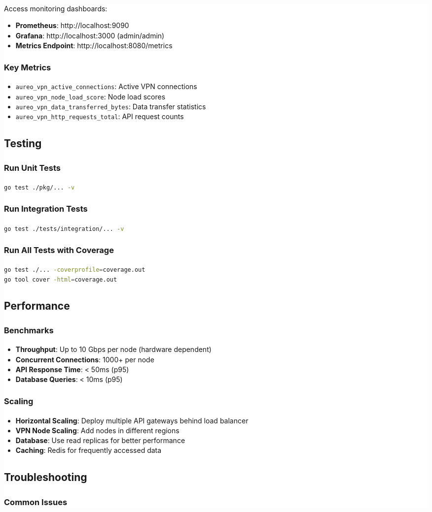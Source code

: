 Access monitoring dashboards:

- **Prometheus**: http://localhost:9090
- **Grafana**: http://localhost:3000 (admin/admin)
- **Metrics Endpoint**: http://localhost:8080/metrics

### Key Metrics

- `aureo_vpn_active_connections`: Active VPN connections
- `aureo_vpn_node_load_score`: Node load scores
- `aureo_vpn_data_transferred_bytes`: Data transfer statistics
- `aureo_vpn_http_requests_total`: API request counts

## Testing

### Run Unit Tests
```bash
go test ./pkg/... -v
```

### Run Integration Tests
```bash
go test ./tests/integration/... -v
```

### Run All Tests with Coverage
```bash
go test ./... -coverprofile=coverage.out
go tool cover -html=coverage.out
```

## Performance

### Benchmarks

- **Throughput**: Up to 10 Gbps per node (hardware dependent)
- **Concurrent Connections**: 1000+ per node
- **API Response Time**: < 50ms (p95)
- **Database Queries**: < 10ms (p95)

### Scaling

- **Horizontal Scaling**: Deploy multiple API gateways behind load balancer
- **VPN Node Scaling**: Add nodes in different regions
- **Database**: Use read replicas for better performance
- **Caching**: Redis for frequently accessed data

## Troubleshooting

### Common Issues

